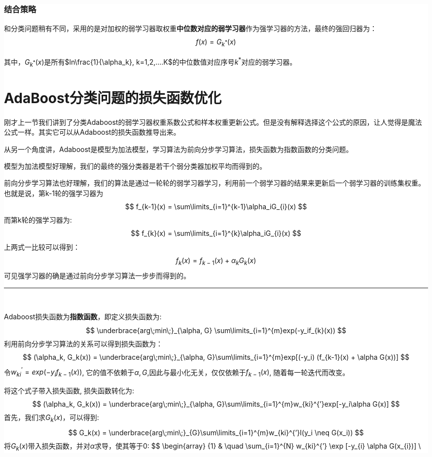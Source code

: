

### 结合策略

和分类问题稍有不同，采用的是对加权的弱学习器取权重**中位数对应的弱学习器**作为强学习器的方法，最终的强回归器为：
$$
f(x) =G_{k^*}(x)
$$


其中，$G_{k^*}(x)$是所有$ln\frac{1}{\alpha_k}, k=1,2,....K$的中位数值对应序号$k^*$对应的弱学习器。



# AdaBoost分类问题的损失函数优化

刚才上一节我们讲到了分类Adaboost的弱学习器权重系数公式和样本权重更新公式。但是没有解释选择这个公式的原因，让人觉得是魔法公式一样。其实它可以从Adaboost的损失函数推导出来。 

从另一个角度讲，Adaboost是模型为加法模型，学习算法为前向分步学习算法，损失函数为指数函数的分类问题。 

模型为加法模型好理解，我们的最终的强分类器是若干个弱分类器加权平均而得到的。 

前向分步学习算法也好理解，我们的算法是通过一轮轮的弱学习器学习，利用前一个弱学习器的结果来更新后一个弱学习器的训练集权重。也就是说，第k-1轮的强学习器为
$$
f_{k-1}(x) = \sum\limits_{i=1}^{k-1}\alpha_iG_{i}(x)
$$
而第k轮的强学习器为:
$$
f_{k}(x) = \sum\limits_{i=1}^{k}\alpha_iG_{i}(x)
$$
上两式一比较可以得到：
$$
f_{k}(x) = f_{k-1}(x) + \alpha_kG_k(x)
$$
可见强学习器的确是通过前向分步学习算法一步步而得到的。

***

​	

Adaboost损失函数为**指数函数**，即定义损失函数为:
$$
\underbrace{arg\;min\;}_{\alpha, G} \sum\limits_{i=1}^{m}exp(-y_if_{k}(x))
$$
利用前向分步学习算法的关系可以得到损失函数为：
$$
(\alpha_k, G_k(x)) = \underbrace{arg\;min\;}_{\alpha, G}\sum\limits_{i=1}^{m}exp[(-y_i) (f_{k-1}(x) + \alpha G(x))]
$$
令$w_{ki}^{’} = exp(-y_if_{k-1}(x))$, 它的值不依赖于$\alpha, G$,因此与最小化无关，仅仅依赖于$f_{k-1}(x)$, 随着每一轮迭代而改变。

将这个式子带入损失函数, 损失函数转化为:
$$
(\alpha_k, G_k(x)) = \underbrace{arg\;min\;}_{\alpha, G}\sum\limits_{i=1}^{m}w_{ki}^{’}exp[-y_i\alpha G(x)]
$$
首先，我们求$G_k(x)$，可以得到:
$$
G_k(x) = \underbrace{arg\;min\;}_{G}\sum\limits_{i=1}^{m}w_{ki}^{’}I(y_i \neq G(x_i))
$$
将$G_k(x)$带入损失函数，并对$\alpha$求导，使其等于0:
$$
\begin{array} {1}
& \quad \sum_{i=1}^{N} w_{ki}^{’} \exp [-y_{i} \alpha G(x_{i})] \\
